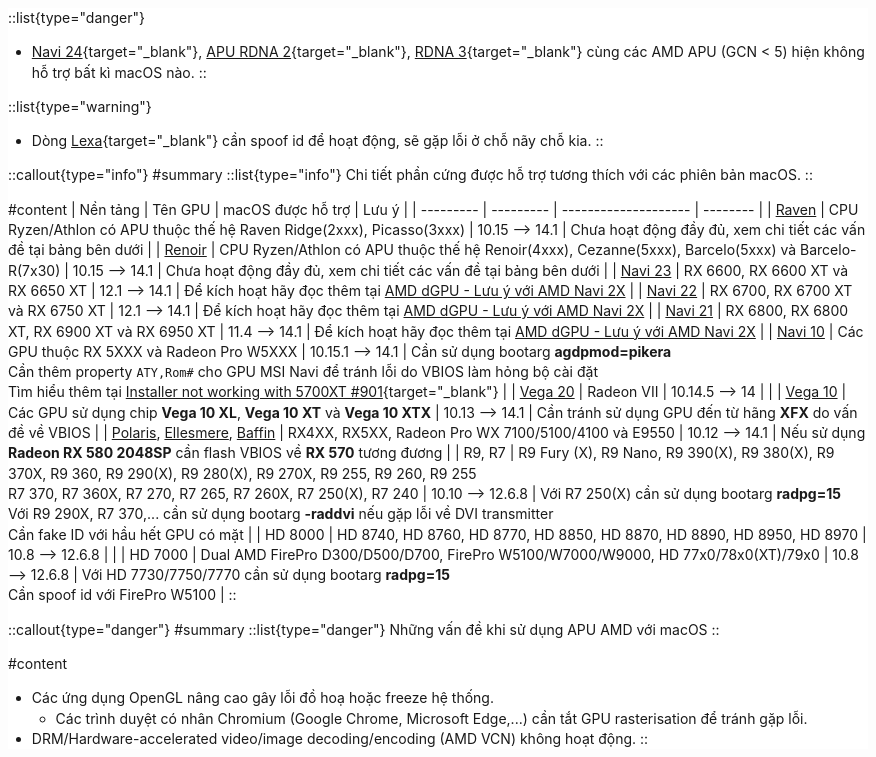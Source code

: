 ::list{type="danger"}
- [Navi 24](https://www.techpowerup.com/gpu-specs/amd-navi-24.g965){target="_blank"}, [APU RDNA 2](https://en.wikipedia.org/wiki/RDNA_2#Integrated_graphics_processors_(iGPs)){target="_blank"}, [RDNA 3](https://en.wikipedia.org/wiki/RDNA_3){target="_blank"} cùng các AMD APU (GCN < 5) hiện không hỗ trợ bất kì macOS nào.
::

::list{type="warning"}
- Dòng [Lexa](https://www.techpowerup.com/gpu-specs/amd-lexa.g806){target="_blank"} cần spoof id để hoạt động, sẽ gặp lỗi ở chỗ nãy chỗ kia.
::

::callout{type="info"}
#summary
::list{type="info"}
Chi tiết phần cứng được hỗ trợ tương thích với các phiên bản macOS.
::

#content
| Nền tảng  | Tên GPU   | macOS được hỗ trợ    | Lưu ý    |
| --------- | --------- | -------------------- | -------- |
| <a href="https://www.techpowerup.com/gpu-specs/amd-raven.g816" rel="nofollow" target="_blank" data-v-1d42be4d="">Raven</a> | CPU Ryzen/Athlon có APU thuộc thế hệ Raven Ridge(2xxx), Picasso(3xxx) | 10.15 --> 14.1 | Chưa hoạt động đầy đủ, xem chi tiết các vấn đề tại bảng bên dưới |
| <a href="https://www.techpowerup.com/gpu-specs/amd-renoir.g1058" rel="nofollow" target="_blank" data-v-1d42be4d="">Renoir</a> | CPU Ryzen/Athlon có APU thuộc thế hệ Renoir(4xxx), Cezanne(5xxx), Barcelo(5xxx) và Barcelo-R(7x30) | 10.15 --> 14.1 | Chưa hoạt động đầy đủ, xem chi tiết các vấn đề tại bảng bên dưới |
| <a href="https://www.techpowerup.com/gpu-specs/amd-navi-23.g926" rel="nofollow" target="_blank" data-v-1d42be4d="">Navi 23</a> | RX 6600, RX 6600 XT và RX 6650 XT | 12.1 --> 14.1 | Để kích hoạt hãy đọc thêm tại <a href="/post-install/gpu/amd-dgpu#lưu-ý-với-amd-navi-2x" rel="nofollow" target="_blank" data-v-1d42be4d="">AMD dGPU - Lưu ý với AMD Navi 2X</a> |
| <a href="https://www.techpowerup.com/gpu-specs/amd-navi-22.g951" rel="nofollow" target="_blank" data-v-1d42be4d="">Navi 22</a> | RX 6700, RX 6700 XT và RX 6750 XT | 12.1 --> 14.1 | Để kích hoạt hãy đọc thêm tại <a href="/post-install/gpu/amd-dgpu#lưu-ý-với-amd-navi-2x" rel="nofollow" target="_blank" data-v-1d42be4d="">AMD dGPU - Lưu ý với AMD Navi 2X</a> |
| <a href="https://www.techpowerup.com/gpu-specs/amd-navi-21.g923" rel="nofollow" target="_blank" data-v-1d42be4d="">Navi 21</a> | RX 6800, RX 6800 XT, RX 6900 XT và RX 6950 XT | 11.4 --> 14.1 | Để kích hoạt hãy đọc thêm tại <a href="/post-install/gpu/amd-dgpu#lưu-ý-với-amd-navi-2x" rel="nofollow" target="_blank" data-v-1d42be4d="">AMD dGPU - Lưu ý với AMD Navi 2X</a> |
| <a href="https://www.techpowerup.com/gpu-specs/amd-navi-10.g861" rel="nofollow" target="_blank" data-v-1d42be4d="">Navi 10</a> | Các GPU thuộc RX 5XXX và Radeon Pro W5XXX | 10.15.1 --> 14.1 | Cần sử dụng bootarg **agdpmod=pikera** <br> Cần thêm property `ATY,Rom#` cho GPU MSI Navi để tránh lỗi do VBIOS làm hỏng bộ cài đặt <br> Tìm hiểu thêm tại [Installer not working with 5700XT #901](https://github.com/acidanthera/bugtracker/issues/901){target="_blank"} |
| <a href="https://www.techpowerup.com/gpu-specs/amd-vega-20.g848" rel="nofollow" target="_blank" data-v-1d42be4d="">Vega 20</a> | Radeon VII | 10.14.5 --> 14 | |
| <a href="https://www.techpowerup.com/gpu-specs/amd-vega-10.g800" rel="nofollow" target="_blank" data-v-1d42be4d="">Vega 10</a> | Các GPU sử dụng chip **Vega 10 XL**, **Vega 10 XT** và **Vega 10 XTX** | 10.13 --> 14.1 | Cần tránh sử dụng GPU đến từ hãng **XFX** do vấn đề về VBIOS |
| <a href="https://www.techpowerup.com/gpu-specs/?mobile=No&generation=Polaris&eol=Active&sort=name" rel="nofollow" target="_blank" data-v-1d42be4d="">Polaris</a>, <a href="https://www.techpowerup.com/gpu-specs/?mobile=No&gpu=Ellesmere&eol=Active&sort=name" rel="nofollow" target="_blank" data-v-1d42be4d="">Ellesmere</a>, <a href="https://www.techpowerup.com/gpu-specs/?mobile=No&gpu=Baffin&eol=Active&sort=name" rel="nofollow" target="_blank" data-v-1d42be4d="">Baffin</a> | RX4XX, RX5XX, Radeon Pro WX 7100/5100/4100 và E9550 | 10.12 --> 14.1 | Nếu sử dụng **Radeon RX 580 2048SP** cần flash VBIOS về **RX 570** tương đương |
| R9, R7 | R9 Fury (X), R9 Nano, R9 390(X), R9 380(X), R9 370X, R9 360, R9 290(X), R9 280(X), R9 270X, R9 255, R9 260, R9 255 <br> R7 370, R7 360X, R7 270, R7 265, R7 260X, R7 250(X), R7 240 | 10.10 --> 12.6.8 | Với R7 250(X) cần sử dụng bootarg **radpg=15** <br> Với R9 290X, R7 370,... cần sử dụng bootarg **-raddvi** nếu gặp lỗi về DVI transmitter <br> Cần fake ID với hầu hết GPU có mặt |
| HD 8000 | HD 8740, HD 8760, HD 8770, HD 8850, HD 8870, HD 8890, HD 8950, HD 8970 | 10.8 --> 12.6.8 | |
| HD 7000 | Dual AMD FirePro D300/D500/D700, FirePro W5100/W7000/W9000, HD 77x0/78x0(XT)/79x0 | 10.8 --> 12.6.8 | Với HD 7730/7750/7770 cần sử dụng bootarg **radpg=15** <br> Cần spoof id với FirePro W5100 |
::

::callout{type="danger"}
#summary
::list{type="danger"}
Những vấn đề khi sử dụng APU AMD với macOS
::

#content
- Các ứng dụng OpenGL nâng cao gây lỗi đồ hoạ hoặc freeze hệ thống.
    - Các trình duyệt có nhân Chromium (Google Chrome, Microsoft Edge,...) cần tắt GPU rasterisation để tránh gặp lỗi.
- DRM/Hardware-accelerated video/image decoding/encoding (AMD VCN) không hoạt động.
::

